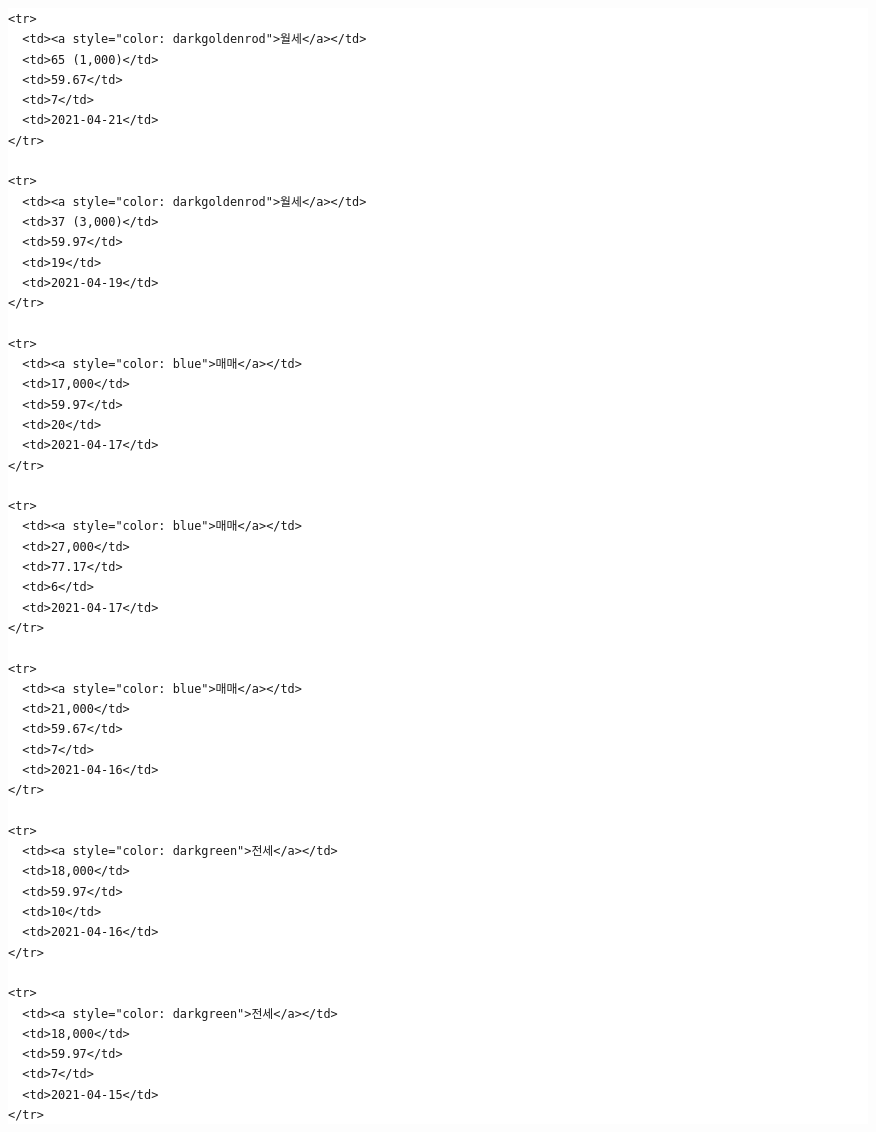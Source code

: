     <tr>
      <td><a style="color: darkgoldenrod">월세</a></td>
      <td>65 (1,000)</td>
      <td>59.67</td>
      <td>7</td>
      <td>2021-04-21</td>
    </tr>
      
    <tr>
      <td><a style="color: darkgoldenrod">월세</a></td>
      <td>37 (3,000)</td>
      <td>59.97</td>
      <td>19</td>
      <td>2021-04-19</td>
    </tr>
      
    <tr>
      <td><a style="color: blue">매매</a></td>
      <td>17,000</td>
      <td>59.97</td>
      <td>20</td>
      <td>2021-04-17</td>
    </tr>
      
    <tr>
      <td><a style="color: blue">매매</a></td>
      <td>27,000</td>
      <td>77.17</td>
      <td>6</td>
      <td>2021-04-17</td>
    </tr>
      
    <tr>
      <td><a style="color: blue">매매</a></td>
      <td>21,000</td>
      <td>59.67</td>
      <td>7</td>
      <td>2021-04-16</td>
    </tr>
      
    <tr>
      <td><a style="color: darkgreen">전세</a></td>
      <td>18,000</td>
      <td>59.97</td>
      <td>10</td>
      <td>2021-04-16</td>
    </tr>
      
    <tr>
      <td><a style="color: darkgreen">전세</a></td>
      <td>18,000</td>
      <td>59.97</td>
      <td>7</td>
      <td>2021-04-15</td>
    </tr>
      